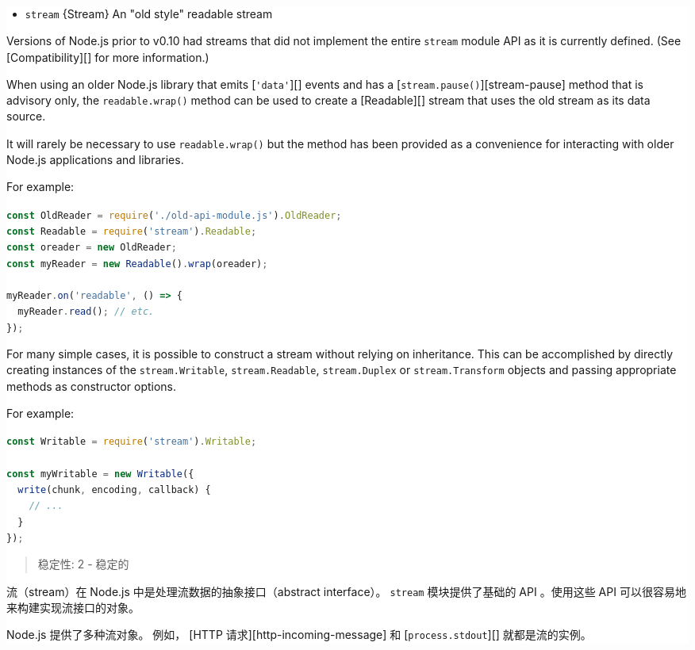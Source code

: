 


* `stream` {Stream} An "old style" readable stream

Versions of Node.js prior to v0.10 had streams that did not implement the
entire `stream` module API as it is currently defined. (See [Compatibility][]
for more information.)

When using an older Node.js library that emits [`'data'`][] events and has a
[`stream.pause()`][stream-pause] method that is advisory only, the
`readable.wrap()` method can be used to create a [Readable][] stream that uses
the old stream as its data source.

It will rarely be necessary to use `readable.wrap()` but the method has been
provided as a convenience for interacting with older Node.js applications and
libraries.

For example:

```js
const OldReader = require('./old-api-module.js').OldReader;
const Readable = require('stream').Readable;
const oreader = new OldReader;
const myReader = new Readable().wrap(oreader);

myReader.on('readable', () => {
  myReader.read(); // etc.
});
```



For many simple cases, it is possible to construct a stream without relying on
inheritance. This can be accomplished by directly creating instances of the
`stream.Writable`, `stream.Readable`, `stream.Duplex` or `stream.Transform`
objects and passing appropriate methods as constructor options.

For example:

```js
const Writable = require('stream').Writable;

const myWritable = new Writable({
  write(chunk, encoding, callback) {
    // ...
  }
});
```



> 稳定性: 2 - 稳定的

流（stream）在 Node.js 中是处理流数据的抽象接口（abstract interface）。
`stream` 模块提供了基础的 API 。使用这些 API 可以很容易地来构建实现流接口的对象。

Node.js 提供了多种流对象。 例如，
[HTTP 请求][http-incoming-message] 和 [`process.stdout`][]
就都是流的实例。

